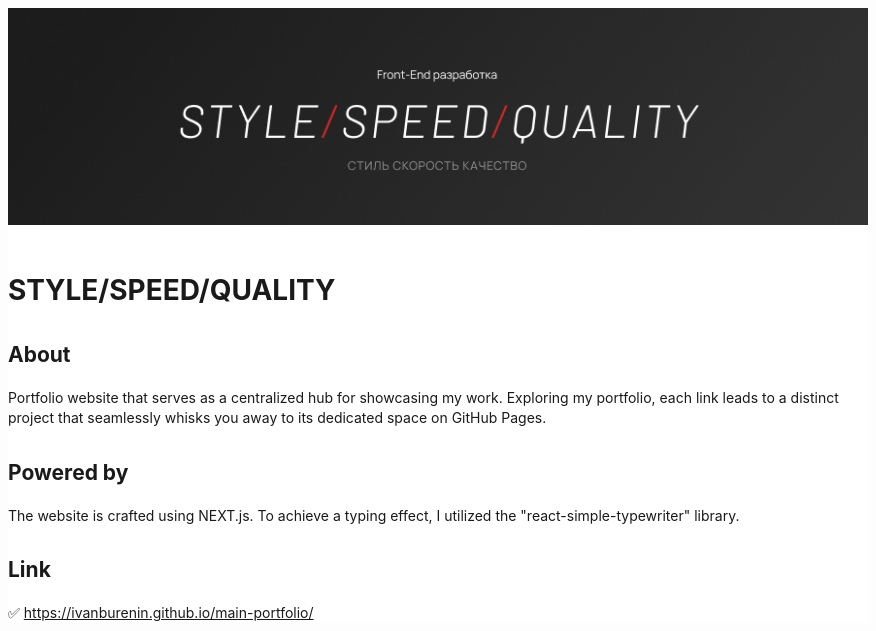 <img src="./main-portfolio-banner.jpg" width="100%">

# STYLE/SPEED/QUALITY

## About
Portfolio website that serves as a centralized hub for showcasing my work. Exploring my portfolio, each link leads to a distinct project that seamlessly whisks you away to its dedicated space on GitHub Pages.

## Powered by
The website is crafted using NEXT.js. To achieve a typing effect, I utilized the "react-simple-typewriter" library.

## Link
✅ https://ivanburenin.github.io/main-portfolio/